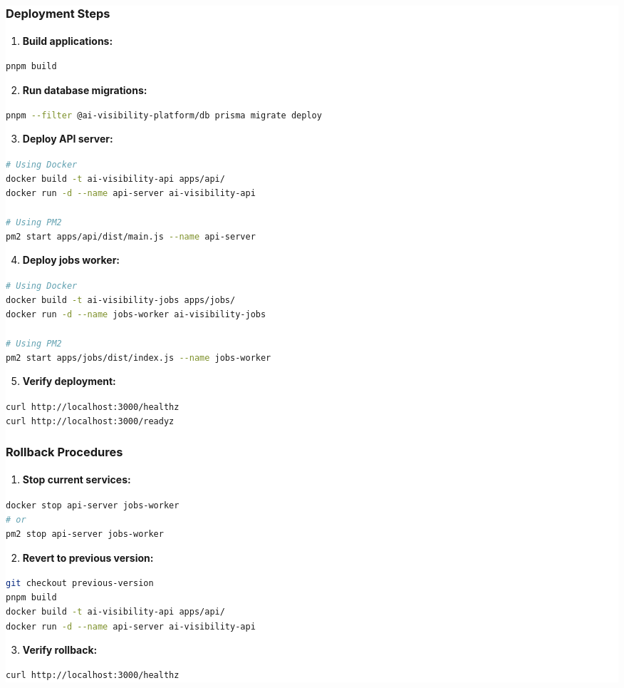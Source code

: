 ### Deployment Steps

1. **Build applications:**
```bash
pnpm build
```

2. **Run database migrations:**
```bash
pnpm --filter @ai-visibility-platform/db prisma migrate deploy
```

3. **Deploy API server:**
```bash
# Using Docker
docker build -t ai-visibility-api apps/api/
docker run -d --name api-server ai-visibility-api

# Using PM2
pm2 start apps/api/dist/main.js --name api-server
```

4. **Deploy jobs worker:**
```bash
# Using Docker
docker build -t ai-visibility-jobs apps/jobs/
docker run -d --name jobs-worker ai-visibility-jobs

# Using PM2
pm2 start apps/jobs/dist/index.js --name jobs-worker
```

5. **Verify deployment:**
```bash
curl http://localhost:3000/healthz
curl http://localhost:3000/readyz
```

### Rollback Procedures

1. **Stop current services:**
```bash
docker stop api-server jobs-worker
# or
pm2 stop api-server jobs-worker
```

2. **Revert to previous version:**
```bash
git checkout previous-version
pnpm build
docker build -t ai-visibility-api apps/api/
docker run -d --name api-server ai-visibility-api
```

3. **Verify rollback:**
```bash
curl http://localhost:3000/healthz
```
